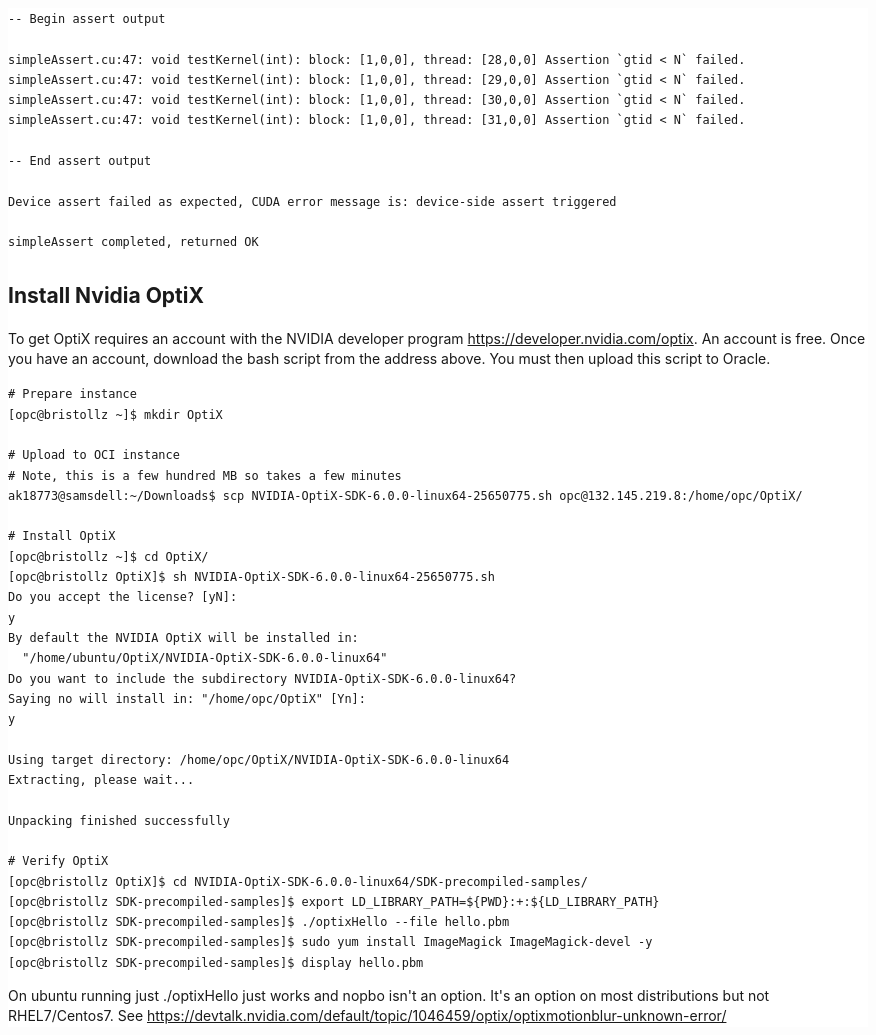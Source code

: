 ```code
-- Begin assert output

simpleAssert.cu:47: void testKernel(int): block: [1,0,0], thread: [28,0,0] Assertion `gtid < N` failed.
simpleAssert.cu:47: void testKernel(int): block: [1,0,0], thread: [29,0,0] Assertion `gtid < N` failed.
simpleAssert.cu:47: void testKernel(int): block: [1,0,0], thread: [30,0,0] Assertion `gtid < N` failed.
simpleAssert.cu:47: void testKernel(int): block: [1,0,0], thread: [31,0,0] Assertion `gtid < N` failed.

-- End assert output

Device assert failed as expected, CUDA error message is: device-side assert triggered

simpleAssert completed, returned OK
```

## Install Nvidia OptiX
To get OptiX requires an account with the NVIDIA developer program https://developer.nvidia.com/optix.
An account is free.
Once you have an account, download the bash script from the address above.
You must then upload this script to Oracle.
```code
# Prepare instance
[opc@bristollz ~]$ mkdir OptiX

# Upload to OCI instance
# Note, this is a few hundred MB so takes a few minutes
ak18773@samsdell:~/Downloads$ scp NVIDIA-OptiX-SDK-6.0.0-linux64-25650775.sh opc@132.145.219.8:/home/opc/OptiX/

# Install OptiX
[opc@bristollz ~]$ cd OptiX/
[opc@bristollz OptiX]$ sh NVIDIA-OptiX-SDK-6.0.0-linux64-25650775.sh
Do you accept the license? [yN]: 
y
By default the NVIDIA OptiX will be installed in:
  "/home/ubuntu/OptiX/NVIDIA-OptiX-SDK-6.0.0-linux64"
Do you want to include the subdirectory NVIDIA-OptiX-SDK-6.0.0-linux64?
Saying no will install in: "/home/opc/OptiX" [Yn]: 
y

Using target directory: /home/opc/OptiX/NVIDIA-OptiX-SDK-6.0.0-linux64
Extracting, please wait...

Unpacking finished successfully

# Verify OptiX
[opc@bristollz OptiX]$ cd NVIDIA-OptiX-SDK-6.0.0-linux64/SDK-precompiled-samples/
[opc@bristollz SDK-precompiled-samples]$ export LD_LIBRARY_PATH=${PWD}:+:${LD_LIBRARY_PATH}
[opc@bristollz SDK-precompiled-samples]$ ./optixHello --file hello.pbm
[opc@bristollz SDK-precompiled-samples]$ sudo yum install ImageMagick ImageMagick-devel -y
[opc@bristollz SDK-precompiled-samples]$ display hello.pbm
```
On ubuntu running just ./optixHello just works and nopbo isn't an option. 
It's an option on most distributions but not RHEL7/Centos7.
See https://devtalk.nvidia.com/default/topic/1046459/optix/optixmotionblur-unknown-error/
